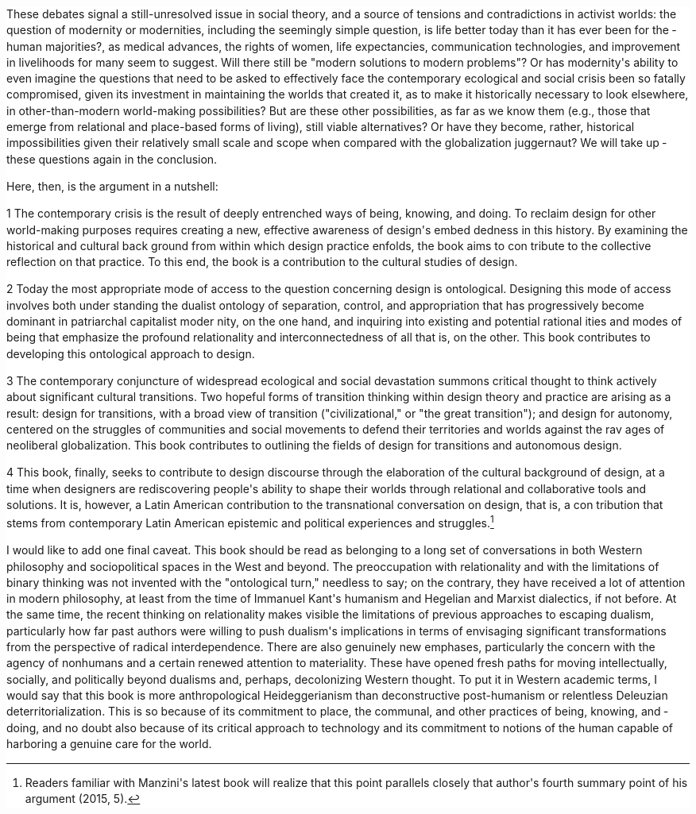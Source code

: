 These debates signal a still-­unresolved issue in social theory, and a source of tensions and contradictions in activist worlds: the question of modernity or modernities, including the seemingly ­simple question, is life better ­today than it has ever been for the ­human majorities?, as medical advances, the rights of ­women, life expectancies, communication technologies, and improvement in livelihoods for many seem to suggest. Will t­here still be "modern solutions to modern prob­lems"? Or has modernity's ability to even imagine the questions that need to be asked to effectively face the con­temporary ecological and social crisis been so fatally compromised, given its investment in maintaining the worlds that created it, as to make it historically necessary to look elsewhere, in other-t­han-­modern world-­making possibilities? But are ­these other possibilities, as far as we know them (e.g., ­those that emerge from relational and place-­based forms of living), still viable alternatives? Or have they become, rather, historical impossibilities given their relatively small scale and scope when compared with the globalization juggernaut? We ­will take up ­these questions again in the conclusion.

   ­Here, then, is the argument in a nutshell:

   1 The con­temporary crisis is the result of deeply entrenched ways of   being, knowing, and ­doing. To reclaim design for other world-­making   purposes requires creating a new, effective awareness of design's embed  dedness in this history. By examining the historical and cultural back  ground from within which design practice enfolds, the book aims to con  tribute to the collective reflection on that practice. To this end, the book   is a contribution to the cultural studies of design.

   2 ­Today the most appropriate mode of access to the question concerning   design is ontological. Designing this mode of access involves both under  standing the dualist ontology of separation, control, and appropriation that has progressively become dominant in patriarchal cap­i­tal­ist moder  nity, on the one hand, and inquiring into existing and potential rational  ities and modes of being that emphasize the profound relationality and   interconnectedness of all that is, on the other. This book contributes to   developing this ontological approach to design.
   
   3 The con­temporary conjuncture of widespread ecological and social   devastation summons critical thought to think actively about significant   cultural transitions. Two hopeful forms of transition thinking within   design theory and practice are arising as a result: design for transitions,   with a broad view of transition ("civilizational," or "the ­great transition");   and design for autonomy, centered on the strug­gles of communities and   social movements to defend their territories and worlds against the rav  ages of neoliberal globalization. This book contributes to outlining the   fields of design for transitions and autonomous design.
   
   4 This book, fi­nally, seeks to contribute to design discourse through the   elaboration of the cultural background of design, at a time when designers   are rediscovering people's ability to shape their worlds through relational   and collaborative tools and solutions. It is, however, a Latin American   contribution to the transnational conversation on design, that is, a con  tribution that stems from con­temporary Latin American epistemic and   po­liti­cal experiences and strug­gles.[^14]

I would like to add one final caveat. This book should be read as belonging to a long set of conversations in both Western philosophy and sociopo­litical spaces in the West and beyond. The preoccupation with relationality and with the limitations of binary thinking was not in­ven­ted with the "ontological turn," ­needless to say; on the contrary, they have received a lot of attention in modern philosophy, at least from the time of Immanuel Kant's humanism and Hegelian and Marxist dialectics, if not before. At the same time, the recent thinking on relationality makes vis­i­ble the limitations of previous approaches to escaping dualism, particularly how far past authors were willing to push dualism's implications in terms of envisaging significant transformations from the perspective of radical interdependence. ­There are also genuinely new emphases, particularly the concern with the agency of nonhumans and a certain renewed attention to materiality. ­These have opened fresh paths for moving intellectually, socially, and po­liti­cally beyond dualisms and, perhaps, decolonizing Western thought. To put it in Western academic terms, I would say that this book is more anthropological Heideggerianism than deconstructive post-humanism or relentless Deleuzian deterritorialization. This is so ­because of its commitment to place, the communal, and other practices of being, knowing, and ­doing, and no doubt also ­because of its critical approach to technology and its commitment to notions of the ­human capable of harboring a genuine care for the world.


[^1]: This kind of two-­way introduction to concepts and lit­er­a­tures might frustrate some readers wishing for more in-­depth treatment of one or another aspect of the concepts and trends reviewed. I will point to additional readings in notes when appropriate for t­hose wishing to follow up on the debates in question.
[^2]: The title of the Spanish edition of this book is actually Autonomía y diseño: La realización de lo communal (Autonomy and design: The realization of the communal). Readers acquainted with Maturana and Varela's work ­will realize that this subtitle mimics that of their book Autopoiesis and Cognition: The Realization of the Living (1980). In the preface to the second edition of the Spanish original (entitled De máquinas y seres vivos), Maturana explains, however, that the book's full title should have been Autopoiesis: La organización de lo vivo (Autopoiesis: The Organ­ization of the Living) (Maturana 1994, 9).
[^3]: "Real Situation" is the second track from the lp Uprising (Bob Marley & The Wailers. Kingston, Jamaica: Tuff Gong Studio/Island Rec­ords, 1980).
[^4]: This and other translations are my own. Quotes from Illich are from a recently reedited version of the Spanish-l­anguage edition first published in 1978 (Illich 2015), although slightly modified by me in some instances ­after comparison with the En­glish text. For the English-­language version, see Illich (1973). The book was based on essays originally written in Spanish and some notes in En­glish, which were eventually published in both languages, with some differences between the editions (Gustavo Esteva, personal communication, November 20, 2015).
[^5]: Contrary to what could be gathered from Illich's reputation, Illich was not anti-technology per se. In his view, many tools (say, the telephone, formal education, and, we may add, the Internet) are convivial in princip­le. The point for him was not to get rid of modern science and technology, or bureaucracy, but to eliminate them as obstacles to other modes of living. He called for a balance between mass production, to satisfy demand, and convivial production. He believed that science and technology could be enlisted in the ser­vice of more efficacious convivial tools and designs, so that technology serves h­umans rather than humans being at the ser­vice of the machine and its societal instrumentations.­There should be an integration of modern science with "tools that are utilizable with a mini   mum of learning and common sense" (2015, 87). Here lies a challenge for product, ser­vice, and interface design. Illich's work can be placed side by side with t­hose of historians andcritics of technology and of advanced industrial society such as Jacques Ellul, Lewis Mum   ford, Erich Fromm, Herbert Marcuse, Paul Goodman, and Paul Virilio. 
[^6]: Von Werlhof 's development of what she terms a critical theory of patriarchy has spanned several de­cades, starting in the 1970s in collaboration with Maria Mies and Veronica Bennholdt-­Thomsen. I am drawing here primarily on a Spanish se­lection of her essays pub   lished recently in Oaxaca (hence all translations from this source are mine). Some of ­these essays can also be found in her English-­language book from 2011. See also von Werlhof(2001, 2013) for impor­tant articles. She founded the Research Institute for the Critique of Patriarchy and for Alternative Civilizations in Innsbruck, Austria, where she lives. It should be noted that this research program and perspective are quite in­de­pend­ent and distinct from the established critical feminist theories in much of the Anglo-­American and French academies. It increasingly dovetails with Latin American decolonial and autonomous feminisms (chapter 2). For related perspectives, see Merchant (1980) and Federici (2004). One final caveat: ­there was a heated debate in the 1970s in Anglo-­American feminist anthropology and elsewhere (going back to Friedrich Engels's Origin of the F­amily, Private Property and the State) about w­hether genuine matriarchies ever existed. My sense is that the approaches reviewed h­ere differ in their ontological (not merely politico-­economic and cultural) orientation. 
[^7]: We will return to the discussion of black, indigenous, and modern patriarchies and feminisms in chapter 2. Some of the main authors in this debate include María Lu   gones, Rita Segato, Silvia Rivera Cusicanqui, Betty Ruth Lozano, Sylvia Marcos, AuraCumes, Irma Alicia Velásquez Nimatuj, Julieta Paredes, Aída Hernández, Yuderkis Es   pinosa, Diana Gómez, Karina Ochoa, Brenny Mendoza, Karina Bidaseca, Ochy Curiel,Natalia Quiroga, and Xochitl Leyva. 
[^8]: Paul Virilio concurs ­here: "To pro­gress would be to accelerate. ­After the break with thegeocentrism of Ptolemy and the Copernican delocalization of the 'eternal truths,' we would see the exponential development of techno-i­ndustrial arsenals giving prior   ity to artillery and explosives, but also to horology, optics, mechanics...all ­things necessary for the elimination of the pres­ent world" (2012, 15). Also attentive to tools and machines, Virilio describes "the parody of Pro­gress of knowledge" that starts in the Italian quattrocento and results in a (patriarchal) ideology of "humanity's escape from its incompleteness, from its dissatisfaction with being oneself " (38), preventing usfrom living in place and trapping us via "simulators of proximity" such as the web. Virilio does not spare angry words in diagnosing the situation; for him, we are confronted with a "global suicidal state" based on Darwinist pro­gress, technocracies, and endless war. See also Virilio (1997).  
[^9]: Maturana defines cultures as closed networks of conversations through which the consensual coordination of coordination of be­hav­iors takes place. He has maintained an original and active research and practice on matristic cultures and the biology of love with collaborators in Santiago de Chile for many de­cades. See his Matríztica School blog and organi­zation, cofounded with Ximena Dávila Yáñez: http://­matriztica.cl/­Matriztica/.Verden-­Zöller's work centers on the determining role of mother-­child relations in early life from the perspective of play, defined as a corporeal relation in which the mother or parent is absolutely pres­ent to the child, which is fundamental to all successful f­uture coexistence by the child. The Brazilian psychologist Evânia Reichert has written a fine book on child pedagogy (2011) based on the work of Wilhelm Reich, Lev Vygotsky, Jean Piaget, Claudio Naranjo, and Maturana's biology of love. The implications for the practice of child rearing are enormous (­needless to say, they go against the grain of most approaches to it at pres­ent!). 
[^10]: Far from being a moral value, love is defined by ­these authors as "the domain of ­those relational be­hav­iors through which the other arises as a legitimate other in coexistence with oneself " (Maturana and Verden-Zöller 2008, 223). As such, it is a basic fact of biological and cultural existence. They add, "Love is visionary, not blind, ­because it liberates intelligence and expands coexistence in cooperation as it expands the domain in which our ner­vous system operates" (138). They counterpose this biology of love to patriarchal coexistence in appropriation and control. 
[^11]: Abya Yala means "Continent of Life" in the language of the Gaundule (Kuna) ­peoples of Panama and Colombia (or "land in full maturity" in other versions). It is the name for the continent preferred by indigenous peoples from Latin Amer­i­ca, akin to Turtle Island, the name given by Native Americans to the North American continent. 
[^12]: The idea of a technological singularity has been pop­u­lar­ized by futurist Ray Kurzweil (2005); see his home page, http://­www.singularity.­com/.Singularity debates have taken place at Stanford University. Kurzweil situates the onset of the Singularity in 2045. 
[^13]: With regard to technology's capacity for destruction, witness, for instance, the expansion of large-­scale mining worldwide with ever more devastating effects, even to secure a few grams of gold, diamonds, or the minerals that go into the making of digital devices, for which entire communities and ecosystems are sacrificed without much reservation. 
[^14]: Readers familiar with Manzini's latest book ­will realize that this point parallels closely that author's fourth summary point of his argument (2015, 5).
